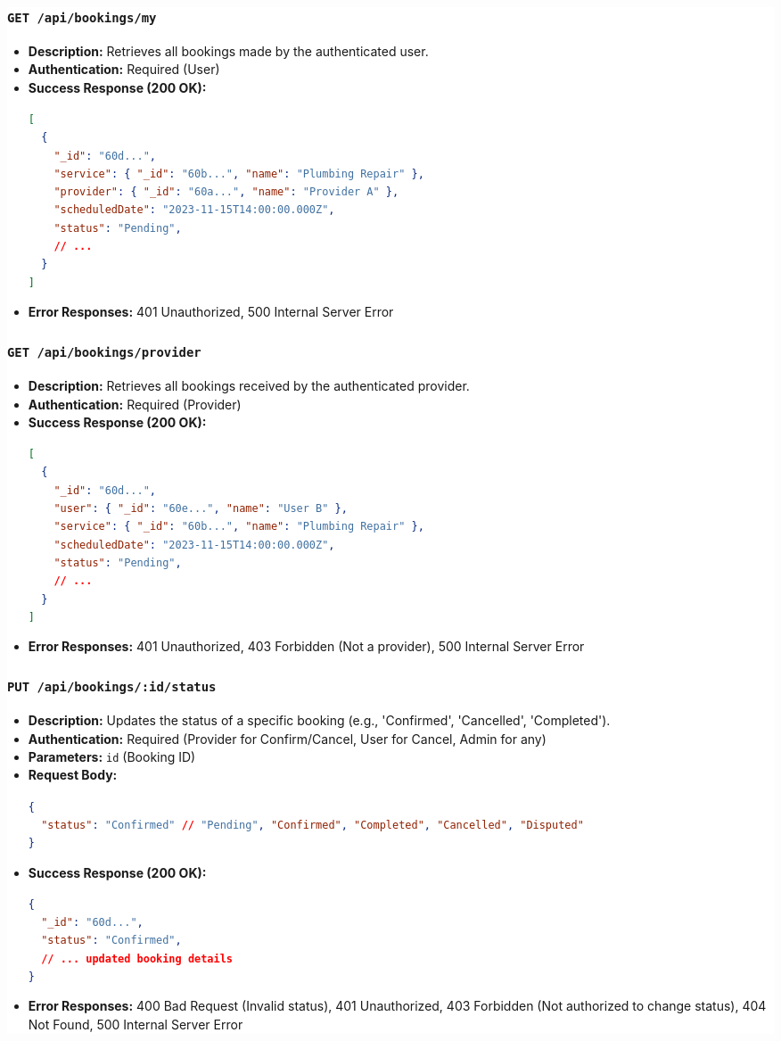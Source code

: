 ### `GET /api/bookings/my`
* **Description:** Retrieves all bookings made by the authenticated user.
* **Authentication:** Required (User)
* **Success Response (200 OK):**
    ```json
    [
      {
        "_id": "60d...",
        "service": { "_id": "60b...", "name": "Plumbing Repair" },
        "provider": { "_id": "60a...", "name": "Provider A" },
        "scheduledDate": "2023-11-15T14:00:00.000Z",
        "status": "Pending",
        // ...
      }
    ]
    ```
* **Error Responses:** 401 Unauthorized, 500 Internal Server Error

### `GET /api/bookings/provider`
* **Description:** Retrieves all bookings received by the authenticated provider.
* **Authentication:** Required (Provider)
* **Success Response (200 OK):**
    ```json
    [
      {
        "_id": "60d...",
        "user": { "_id": "60e...", "name": "User B" },
        "service": { "_id": "60b...", "name": "Plumbing Repair" },
        "scheduledDate": "2023-11-15T14:00:00.000Z",
        "status": "Pending",
        // ...
      }
    ]
    ```
* **Error Responses:** 401 Unauthorized, 403 Forbidden (Not a provider), 500 Internal Server Error

### `PUT /api/bookings/:id/status`
* **Description:** Updates the status of a specific booking (e.g., 'Confirmed', 'Cancelled', 'Completed').
* **Authentication:** Required (Provider for Confirm/Cancel, User for Cancel, Admin for any)
* **Parameters:** `id` (Booking ID)
* **Request Body:**
    ```json
    {
      "status": "Confirmed" // "Pending", "Confirmed", "Completed", "Cancelled", "Disputed"
    }
    ```
* **Success Response (200 OK):**
    ```json
    {
      "_id": "60d...",
      "status": "Confirmed",
      // ... updated booking details
    }
    ```
* **Error Responses:** 400 Bad Request (Invalid status), 401 Unauthorized, 403 Forbidden (Not authorized to change status), 404 Not Found, 500 Internal Server Error
